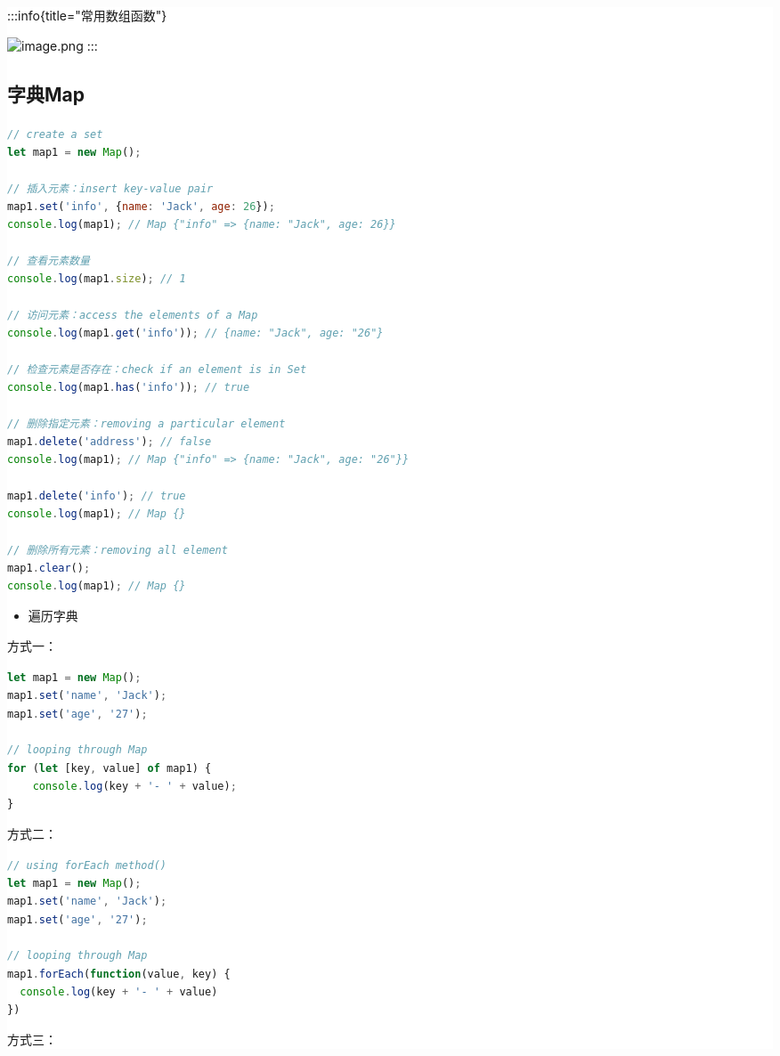 :::info{title="常用数组函数"}

![image.png](https://minio.kevin2li.top/image-bed/vanblog/img/33f88677b7f4e821c772ce2a8e82bd87.image.png)
:::

## 字典Map

```js
// create a set
let map1 = new Map();

// 插入元素：insert key-value pair
map1.set('info', {name: 'Jack', age: 26});
console.log(map1); // Map {"info" => {name: "Jack", age: 26}}

// 查看元素数量
console.log(map1.size); // 1

// 访问元素：access the elements of a Map
console.log(map1.get('info')); // {name: "Jack", age: "26"}

// 检查元素是否存在：check if an element is in Set
console.log(map1.has('info')); // true

// 删除指定元素：removing a particular element
map1.delete('address'); // false
console.log(map1); // Map {"info" => {name: "Jack", age: "26"}} 

map1.delete('info'); // true
console.log(map1); // Map {}

// 删除所有元素：removing all element
map1.clear();
console.log(map1); // Map {}

```
- 遍历字典  

方式一：  
```js
let map1 = new Map();
map1.set('name', 'Jack');
map1.set('age', '27');

// looping through Map
for (let [key, value] of map1) {
    console.log(key + '- ' + value);
}
```
方式二：  
```js
// using forEach method()
let map1 = new Map();
map1.set('name', 'Jack');
map1.set('age', '27');

// looping through Map
map1.forEach(function(value, key) {
  console.log(key + '- ' + value)
})
```
方式三：  
